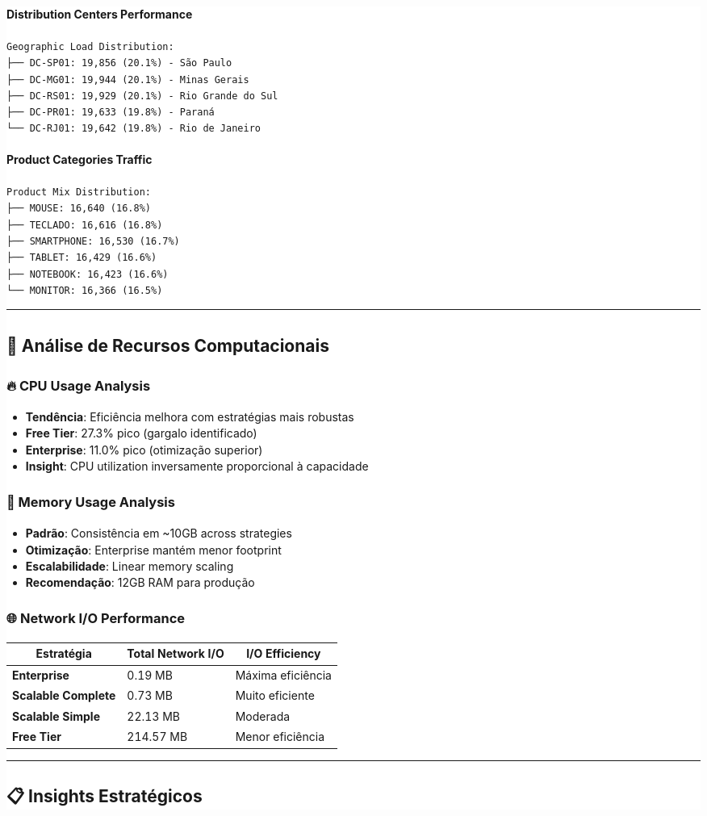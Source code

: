 #### Distribution Centers Performance
```
Geographic Load Distribution:
├── DC-SP01: 19,856 (20.1%) - São Paulo
├── DC-MG01: 19,944 (20.1%) - Minas Gerais
├── DC-RS01: 19,929 (20.1%) - Rio Grande do Sul
├── DC-PR01: 19,633 (19.8%) - Paraná
└── DC-RJ01: 19,642 (19.8%) - Rio de Janeiro
```

#### Product Categories Traffic
```
Product Mix Distribution:
├── MOUSE: 16,640 (16.8%)
├── TECLADO: 16,616 (16.8%)
├── SMARTPHONE: 16,530 (16.7%)
├── TABLET: 16,429 (16.6%)
├── NOTEBOOK: 16,423 (16.6%)
└── MONITOR: 16,366 (16.5%)
```

---

## 💾 Análise de Recursos Computacionais

### 🔥 CPU Usage Analysis
- **Tendência**: Eficiência melhora com estratégias mais robustas
- **Free Tier**: 27.3% pico (gargalo identificado)
- **Enterprise**: 11.0% pico (otimização superior)
- **Insight**: CPU utilization inversamente proporcional à capacidade

### 💽 Memory Usage Analysis  
- **Padrão**: Consistência em ~10GB across strategies
- **Otimização**: Enterprise mantém menor footprint
- **Escalabilidade**: Linear memory scaling
- **Recomendação**: 12GB RAM para produção

### 🌐 Network I/O Performance
| Estratégia | Total Network I/O | I/O Efficiency |
|-----------|------------------|----------------|
| **Enterprise** | 0.19 MB | Máxima eficiência |
| **Scalable Complete** | 0.73 MB | Muito eficiente |
| **Scalable Simple** | 22.13 MB | Moderada |
| **Free Tier** | 214.57 MB | Menor eficiência |

---

## 📋 Insights Estratégicos
